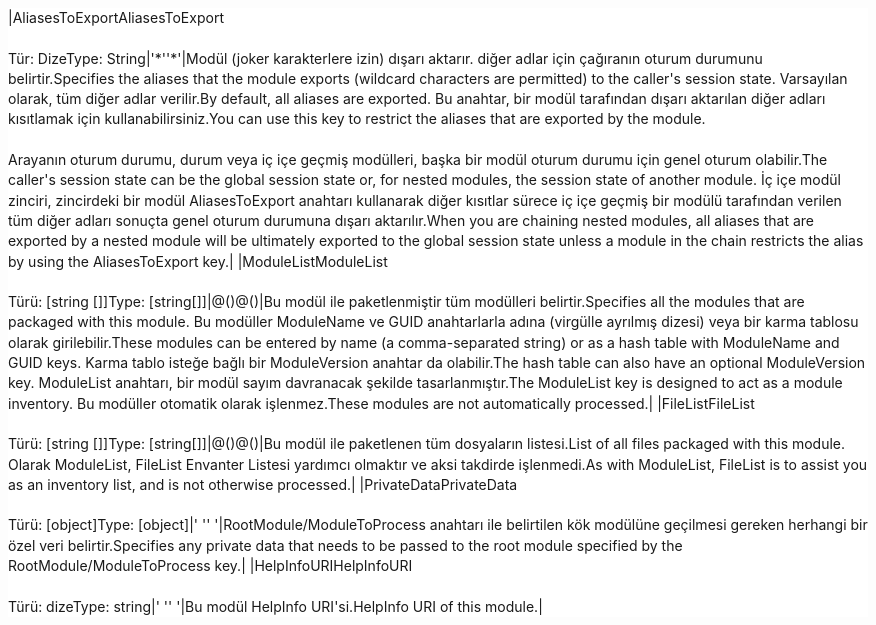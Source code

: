 |<span data-ttu-id="69fd3-286">AliasesToExport</span><span class="sxs-lookup"><span data-stu-id="69fd3-286">AliasesToExport</span></span><br /><br /> <span data-ttu-id="69fd3-287">Tür: Dize</span><span class="sxs-lookup"><span data-stu-id="69fd3-287">Type: String</span></span>|<span data-ttu-id="69fd3-288">'\*'</span><span class="sxs-lookup"><span data-stu-id="69fd3-288">'\*'</span></span>|<span data-ttu-id="69fd3-289">Modül (joker karakterlere izin) dışarı aktarır. diğer adlar için çağıranın oturum durumunu belirtir.</span><span class="sxs-lookup"><span data-stu-id="69fd3-289">Specifies the aliases that the module exports (wildcard characters are permitted) to the caller's session state.</span></span> <span data-ttu-id="69fd3-290">Varsayılan olarak, tüm diğer adlar verilir.</span><span class="sxs-lookup"><span data-stu-id="69fd3-290">By default, all aliases are exported.</span></span> <span data-ttu-id="69fd3-291">Bu anahtar, bir modül tarafından dışarı aktarılan diğer adları kısıtlamak için kullanabilirsiniz.</span><span class="sxs-lookup"><span data-stu-id="69fd3-291">You can use this key to restrict the aliases that are exported by the module.</span></span><br /><br /> <span data-ttu-id="69fd3-292">Arayanın oturum durumu, durum veya iç içe geçmiş modülleri, başka bir modül oturum durumu için genel oturum olabilir.</span><span class="sxs-lookup"><span data-stu-id="69fd3-292">The caller's session state can be the global session state or, for nested modules, the session state of another module.</span></span> <span data-ttu-id="69fd3-293">İç içe modül zinciri, zincirdeki bir modül AliasesToExport anahtarı kullanarak diğer kısıtlar sürece iç içe geçmiş bir modülü tarafından verilen tüm diğer adları sonuçta genel oturum durumuna dışarı aktarılır.</span><span class="sxs-lookup"><span data-stu-id="69fd3-293">When you are chaining nested modules, all aliases that are exported by a nested module will be ultimately exported to the global session state unless a module in the chain restricts the alias by using the AliasesToExport key.</span></span>|
|<span data-ttu-id="69fd3-294">ModuleList</span><span class="sxs-lookup"><span data-stu-id="69fd3-294">ModuleList</span></span><br /><br /> <span data-ttu-id="69fd3-295">Türü: [string []]</span><span class="sxs-lookup"><span data-stu-id="69fd3-295">Type: [string[]]</span></span>|<span data-ttu-id="69fd3-296">@()</span><span class="sxs-lookup"><span data-stu-id="69fd3-296">@()</span></span>|<span data-ttu-id="69fd3-297">Bu modül ile paketlenmiştir tüm modülleri belirtir.</span><span class="sxs-lookup"><span data-stu-id="69fd3-297">Specifies all the modules that are packaged with this module.</span></span> <span data-ttu-id="69fd3-298">Bu modüller ModuleName ve GUID anahtarlarla adına (virgülle ayrılmış dizesi) veya bir karma tablosu olarak girilebilir.</span><span class="sxs-lookup"><span data-stu-id="69fd3-298">These modules can be entered by name (a comma-separated string) or as a hash table with ModuleName and GUID keys.</span></span> <span data-ttu-id="69fd3-299">Karma tablo isteğe bağlı bir ModuleVersion anahtar da olabilir.</span><span class="sxs-lookup"><span data-stu-id="69fd3-299">The hash table can also have an optional ModuleVersion key.</span></span> <span data-ttu-id="69fd3-300">ModuleList anahtarı, bir modül sayım davranacak şekilde tasarlanmıştır.</span><span class="sxs-lookup"><span data-stu-id="69fd3-300">The ModuleList key is designed to act as a module inventory.</span></span> <span data-ttu-id="69fd3-301">Bu modüller otomatik olarak işlenmez.</span><span class="sxs-lookup"><span data-stu-id="69fd3-301">These modules are not automatically processed.</span></span>|
|<span data-ttu-id="69fd3-302">FileList</span><span class="sxs-lookup"><span data-stu-id="69fd3-302">FileList</span></span><br /><br /> <span data-ttu-id="69fd3-303">Türü: [string []]</span><span class="sxs-lookup"><span data-stu-id="69fd3-303">Type: [string[]]</span></span>|<span data-ttu-id="69fd3-304">@()</span><span class="sxs-lookup"><span data-stu-id="69fd3-304">@()</span></span>|<span data-ttu-id="69fd3-305">Bu modül ile paketlenen tüm dosyaların listesi.</span><span class="sxs-lookup"><span data-stu-id="69fd3-305">List of all files packaged with this module.</span></span> <span data-ttu-id="69fd3-306">Olarak ModuleList, FileList Envanter Listesi yardımcı olmaktır ve aksi takdirde işlenmedi.</span><span class="sxs-lookup"><span data-stu-id="69fd3-306">As with ModuleList, FileList is to assist you as an inventory list, and is not otherwise processed.</span></span>|
|<span data-ttu-id="69fd3-307">PrivateData</span><span class="sxs-lookup"><span data-stu-id="69fd3-307">PrivateData</span></span><br /><br /> <span data-ttu-id="69fd3-308">Türü: [object]</span><span class="sxs-lookup"><span data-stu-id="69fd3-308">Type: [object]</span></span>|<span data-ttu-id="69fd3-309">' '</span><span class="sxs-lookup"><span data-stu-id="69fd3-309">' '</span></span>|<span data-ttu-id="69fd3-310">RootModule/ModuleToProcess anahtarı ile belirtilen kök modülüne geçilmesi gereken herhangi bir özel veri belirtir.</span><span class="sxs-lookup"><span data-stu-id="69fd3-310">Specifies any private data that needs to be passed to the root module specified by the RootModule/ModuleToProcess key.</span></span>|
|<span data-ttu-id="69fd3-311">HelpInfoURI</span><span class="sxs-lookup"><span data-stu-id="69fd3-311">HelpInfoURI</span></span><br /><br /> <span data-ttu-id="69fd3-312">Türü: dize</span><span class="sxs-lookup"><span data-stu-id="69fd3-312">Type: string</span></span>|<span data-ttu-id="69fd3-313">' '</span><span class="sxs-lookup"><span data-stu-id="69fd3-313">' '</span></span>|<span data-ttu-id="69fd3-314">Bu modül HelpInfo URI'si.</span><span class="sxs-lookup"><span data-stu-id="69fd3-314">HelpInfo URI of this module.</span></span>|